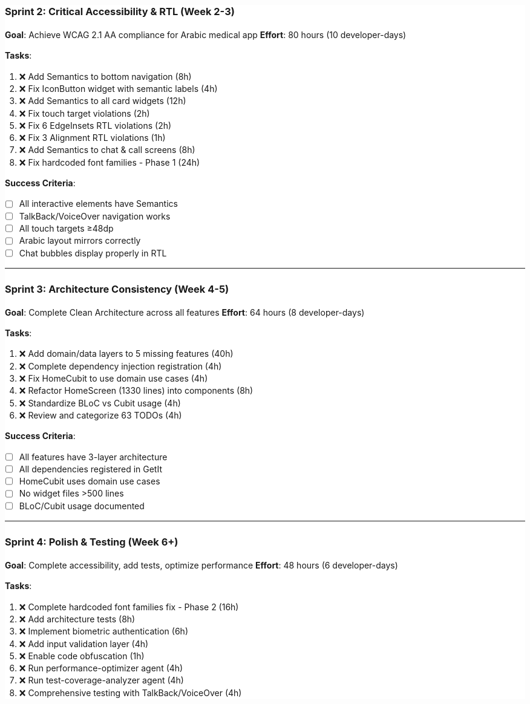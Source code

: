 ### Sprint 2: Critical Accessibility & RTL (Week 2-3)
**Goal**: Achieve WCAG 2.1 AA compliance for Arabic medical app
**Effort**: 80 hours (10 developer-days)

**Tasks**:
1. ❌ Add Semantics to bottom navigation (8h)
2. ❌ Fix IconButton widget with semantic labels (4h)
3. ❌ Add Semantics to all card widgets (12h)
4. ❌ Fix touch target violations (2h)
5. ❌ Fix 6 EdgeInsets RTL violations (2h)
6. ❌ Fix 3 Alignment RTL violations (1h)
7. ❌ Add Semantics to chat & call screens (8h)
8. ❌ Fix hardcoded font families - Phase 1 (24h)

**Success Criteria**:
- [ ] All interactive elements have Semantics
- [ ] TalkBack/VoiceOver navigation works
- [ ] All touch targets ≥48dp
- [ ] Arabic layout mirrors correctly
- [ ] Chat bubbles display properly in RTL

---

### Sprint 3: Architecture Consistency (Week 4-5)
**Goal**: Complete Clean Architecture across all features
**Effort**: 64 hours (8 developer-days)

**Tasks**:
1. ❌ Add domain/data layers to 5 missing features (40h)
2. ❌ Complete dependency injection registration (4h)
3. ❌ Fix HomeCubit to use domain use cases (4h)
4. ❌ Refactor HomeScreen (1330 lines) into components (8h)
5. ❌ Standardize BLoC vs Cubit usage (4h)
6. ❌ Review and categorize 63 TODOs (4h)

**Success Criteria**:
- [ ] All features have 3-layer architecture
- [ ] All dependencies registered in GetIt
- [ ] HomeCubit uses domain use cases
- [ ] No widget files >500 lines
- [ ] BLoC/Cubit usage documented

---

### Sprint 4: Polish & Testing (Week 6+)
**Goal**: Complete accessibility, add tests, optimize performance
**Effort**: 48 hours (6 developer-days)

**Tasks**:
1. ❌ Complete hardcoded font families fix - Phase 2 (16h)
2. ❌ Add architecture tests (8h)
3. ❌ Implement biometric authentication (6h)
4. ❌ Add input validation layer (4h)
5. ❌ Enable code obfuscation (1h)
6. ❌ Run performance-optimizer agent (4h)
7. ❌ Run test-coverage-analyzer agent (4h)
8. ❌ Comprehensive testing with TalkBack/VoiceOver (4h)
